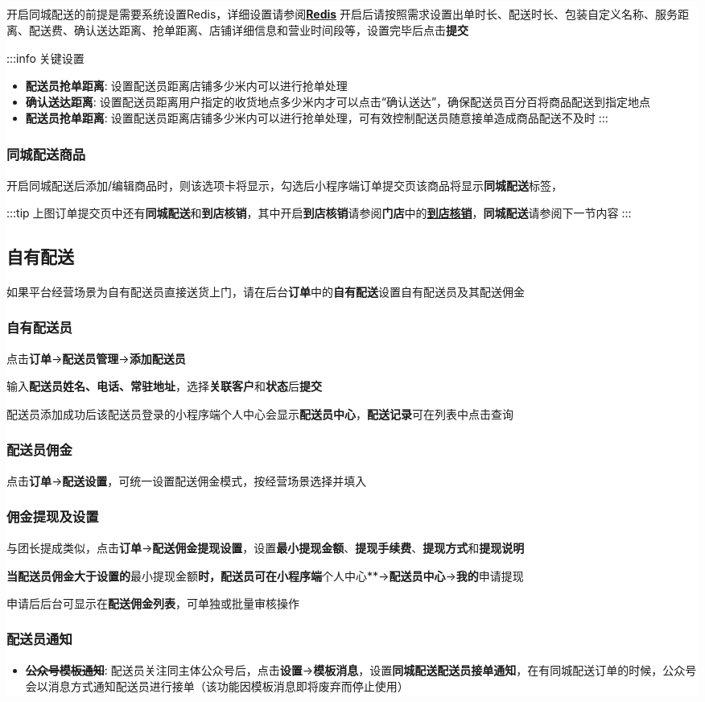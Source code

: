开启同城配送的前提是需要系统设置Redis，详细设置请参阅[**Redis**](/operate/goods.md)
开启后请按照需求设置出单时长、配送时长、包装自定义名称、服务距离、配送费、确认送达距离、抢单距离、店铺详细信息和营业时间段等，设置完毕后点击**提交**

:::info 关键设置
- **配送员抢单距离**: 设置配送员距离店铺多少米内可以进行抢单处理
- **确认送达距离**: 设置配送员距离用户指定的收货地点多少米内才可以点击“确认送达”，确保配送员百分百将商品配送到指定地点
- **配送员抢单距离**: 设置配送员距离店铺多少米内可以进行抢单处理，可有效控制配送员随意接单造成商品配送不及时
:::

### 同城配送商品
开启同城配送后添加/编辑商品时，则该选项卡将显示，勾选后小程序端订单提交页该商品将显示**同城配送**标签，
<Img i="operate-distribution-4.png"/>

:::tip
上图订单提交页中还有**同城配送**和**到店核销**，其中开启**到店核销**请参阅**门店**中的[**到店核销**](/operate/goods.md)，**同城配送**请参阅下一节内容
:::

## 自有配送
如果平台经营场景为自有配送员直接送货上门，请在后台**订单**中的**自有配送**设置自有配送员及其配送佣金

### 自有配送员
点击**订单**->**配送员管理**->**添加配送员**
<Img i="operate-order-10.png"/>

输入**配送员姓名、电话、常驻地址**，选择**关联客户**和**状态**后**提交**
<Img i="operate-order-11.png"/>

配送员添加成功后该配送员登录的小程序端个人中心会显示**配送员中心**，**配送记录**可在列表中点击查询
<Img i="operate-distribution-5.png"/>

### 配送员佣金
点击**订单**->**配送设置**，可统一设置配送佣金模式，按经营场景选择并填入
<Img i="operate-order-12.png"/>

### 佣金提现及设置
与团长提成类似，点击**订单**->**配送佣金提现设置**，设置**最小提现金额**、**提现手续费**、**提现方式**和**提现说明**
<Img i="operate-order-21.png"/>

**当配送员佣金大于设置的**最小提现金额**时，配送员可在小程序端**个人中心**->**配送员中心**->**我的**申请提现
<Img i="operate-order-22.png"/>

申请后后台可显示在**配送佣金列表**，可单独或批量审核操作
<Img i="operate-order-23.png"/>

### 配送员通知
- **~~公众号模板通知~~**: 配送员关注同主体公众号后，点击**设置**->**模板消息**，设置**同城配送配送员接单通知**，在有同城配送订单的时候，公众号会以消息方式通知配送员进行接单（该功能因模板消息即将废弃而停止使用）
  <Img i="operate-distribution-6.png"/>
